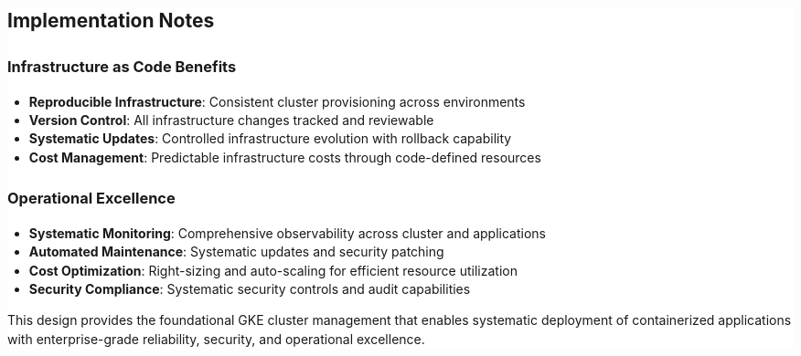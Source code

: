## Implementation Notes

### Infrastructure as Code Benefits
- **Reproducible Infrastructure**: Consistent cluster provisioning across environments
- **Version Control**: All infrastructure changes tracked and reviewable
- **Systematic Updates**: Controlled infrastructure evolution with rollback capability
- **Cost Management**: Predictable infrastructure costs through code-defined resources

### Operational Excellence
- **Systematic Monitoring**: Comprehensive observability across cluster and applications
- **Automated Maintenance**: Systematic updates and security patching
- **Cost Optimization**: Right-sizing and auto-scaling for efficient resource utilization
- **Security Compliance**: Systematic security controls and audit capabilities

This design provides the foundational GKE cluster management that enables systematic deployment of containerized applications with enterprise-grade reliability, security, and operational excellence.